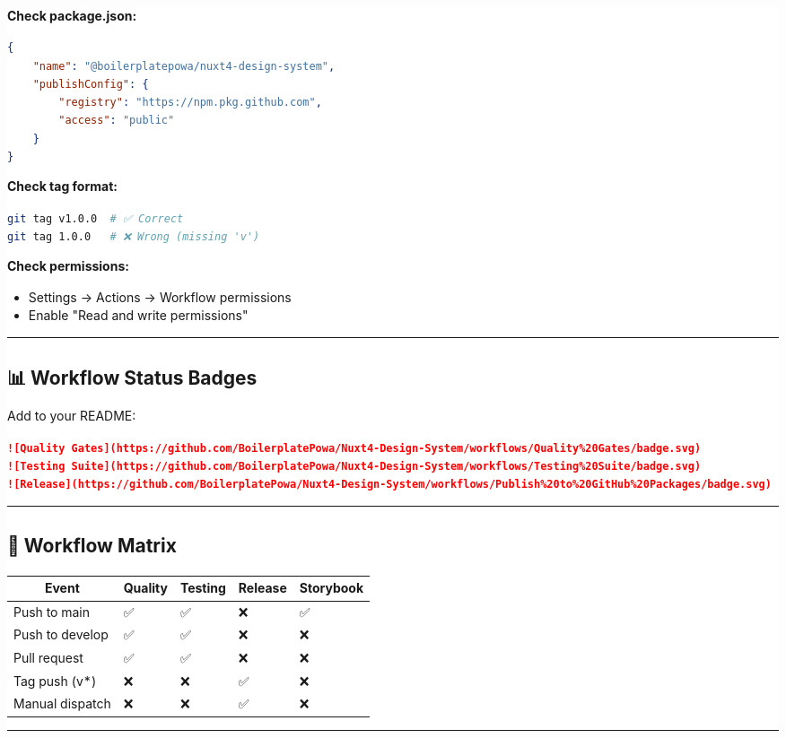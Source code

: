 **Check package.json:**

```json
{
    "name": "@boilerplatepowa/nuxt4-design-system",
    "publishConfig": {
        "registry": "https://npm.pkg.github.com",
        "access": "public"
    }
}
```

**Check tag format:**

```bash
git tag v1.0.0  # ✅ Correct
git tag 1.0.0   # ❌ Wrong (missing 'v')
```

**Check permissions:**

- Settings → Actions → Workflow permissions
- Enable "Read and write permissions"

---

## 📊 Workflow Status Badges

Add to your README:

```markdown
![Quality Gates](https://github.com/BoilerplatePowa/Nuxt4-Design-System/workflows/Quality%20Gates/badge.svg)
![Testing Suite](https://github.com/BoilerplatePowa/Nuxt4-Design-System/workflows/Testing%20Suite/badge.svg)
![Release](https://github.com/BoilerplatePowa/Nuxt4-Design-System/workflows/Publish%20to%20GitHub%20Packages/badge.svg)
```

---

## 🎯 Workflow Matrix

| Event           | Quality | Testing | Release | Storybook |
| --------------- | ------- | ------- | ------- | --------- |
| Push to main    | ✅      | ✅      | ❌      | ✅        |
| Push to develop | ✅      | ✅      | ❌      | ❌        |
| Pull request    | ✅      | ✅      | ❌      | ❌        |
| Tag push (v\*)  | ❌      | ❌      | ✅      | ❌        |
| Manual dispatch | ❌      | ❌      | ✅      | ❌        |

---
